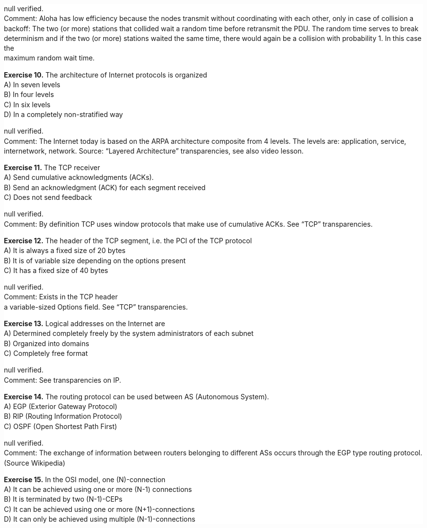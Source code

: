 null verified.  
Comment: Aloha has low efficiency because the nodes transmit without coordinating with each other, only in case of collision a backoff: The two (or more) stations that collided wait a random time before retransmit the PDU. The random time serves to break determinism and if the two (or more) stations waited the same time, there would again be a collision with probability 1\. In this case the   
maximum random wait time.

**Exercise 10\.** The architecture of Internet protocols is organized  
    A) In seven levels  
    B) In four levels  
    C) In six levels  
    D) In ​​a completely non-stratified way

null verified.  
Comment: The Internet today is based on the ARPA architecture composite from 4 levels. The levels are: application, service, internetwork, network. Source: “Layered Architecture” transparencies, see also video lesson.

**Exercise 11\.** The TCP receiver  
    A) Send cumulative acknowledgments (ACKs).  
    B) Send an acknowledgment (ACK) for each segment received  
    C) Does not send feedback

null verified.  
Comment: By definition TCP uses window protocols that make use of cumulative ACKs. See “TCP” transparencies.

**Exercise 12\.** The header of the TCP segment, i.e. the PCI of the TCP protocol  
    A) It is always a fixed size of 20 bytes  
    B) It is of variable size depending on the options present  
    C) It has a fixed size of 40 bytes

null verified.  
Comment: Exists in the TCP header   
a variable-sized Options field. See “TCP” transparencies.

**Exercise 13\.** Logical addresses on the Internet are  
    A) Determined completely freely by the system administrators of each subnet  
    B) Organized into domains  
    C) Completely free format

null verified.  
Comment: See transparencies on IP.

**Exercise 14\.** The routing protocol can be used between AS (Autonomous System).  
    A) EGP (Exterior Gateway Protocol)  
    B) RIP (Routing Information Protocol)  
    C) OSPF (Open Shortest Path First)

null verified.  
Comment: The exchange of information between routers belonging to different ASs occurs through the EGP type routing protocol. (Source Wikipedia)

**Exercise 15\.** In the OSI model, one (N)-connection  
    A) It can be achieved using one or more (N-1) connections  
    B) It is terminated by two (N-1)-CEPs  
    C) It can be achieved using one or more (N+1)-connections  
    D) It can only be achieved using multiple (N-1)-connections
